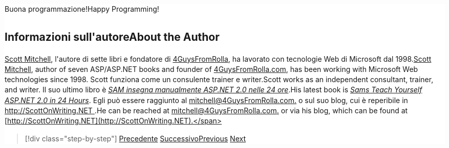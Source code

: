 <span data-ttu-id="e2c4c-212">Buona programmazione!</span><span class="sxs-lookup"><span data-stu-id="e2c4c-212">Happy Programming!</span></span>

## <a name="about-the-author"></a><span data-ttu-id="e2c4c-213">Informazioni sull'autore</span><span class="sxs-lookup"><span data-stu-id="e2c4c-213">About the Author</span></span>

<span data-ttu-id="e2c4c-214">[Scott Mitchell](http://www.4guysfromrolla.com/ScottMitchell.shtml), l'autore di sette libri e fondatore di [4GuysFromRolla](http://www.4guysfromrolla.com), ha lavorato con tecnologie Web di Microsoft dal 1998.</span><span class="sxs-lookup"><span data-stu-id="e2c4c-214">[Scott Mitchell](http://www.4guysfromrolla.com/ScottMitchell.shtml), author of seven ASP/ASP.NET books and founder of [4GuysFromRolla.com](http://www.4guysfromrolla.com), has been working with Microsoft Web technologies since 1998.</span></span> <span data-ttu-id="e2c4c-215">Scott funziona come un consulente trainer e writer.</span><span class="sxs-lookup"><span data-stu-id="e2c4c-215">Scott works as an independent consultant, trainer, and writer.</span></span> <span data-ttu-id="e2c4c-216">Il suo ultimo libro è [ *SAM insegna manualmente ASP.NET 2.0 nelle 24 ore*](https://www.amazon.com/exec/obidos/ASIN/0672327384/4guysfromrollaco).</span><span class="sxs-lookup"><span data-stu-id="e2c4c-216">His latest book is [*Sams Teach Yourself ASP.NET 2.0 in 24 Hours*](https://www.amazon.com/exec/obidos/ASIN/0672327384/4guysfromrollaco).</span></span> <span data-ttu-id="e2c4c-217">Egli può essere raggiunto al [ mitchell@4GuysFromRolla.com.](mailto:mitchell@4GuysFromRolla.com) o sul suo blog, cui è reperibile in [ http://ScottOnWriting.NET ](http://ScottOnWriting.NET).</span><span class="sxs-lookup"><span data-stu-id="e2c4c-217">He can be reached at [mitchell@4GuysFromRolla.com.](mailto:mitchell@4GuysFromRolla.com) or via his blog, which can be found at [http://ScottOnWriting.NET](http://ScottOnWriting.NET).</span></span>

> [!div class="step-by-step"]
> <span data-ttu-id="e2c4c-218">[Precedente](implementing-optimistic-concurrency-vb.md)
> [Successivo](limiting-data-modification-functionality-based-on-the-user-vb.md)</span><span class="sxs-lookup"><span data-stu-id="e2c4c-218">[Previous](implementing-optimistic-concurrency-vb.md)
[Next](limiting-data-modification-functionality-based-on-the-user-vb.md)</span></span>
